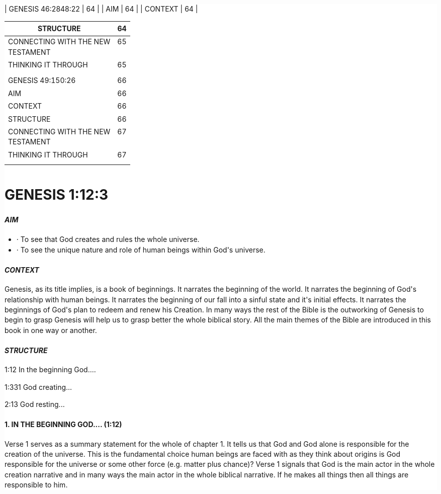 | GENESIS 46:28­48:22                      | 64 |
| AIM                                      | 64 |
| CONTEXT                                  | 64 |

| STRUCTURE<br>                            | 64 |
|------------------------------------------|----|
| CONNECTING WITH THE NEW<br>TESTAMENT<br> | 65 |
| THINKING IT THROUGH<br>                  | 65 |
|                                          |    |
| GENESIS 49:1­50:26                       | 66 |
| AIM                                      | 66 |
| CONTEXT                                  | 66 |
| STRUCTURE<br>                            | 66 |
| CONNECTING WITH THE NEW<br>TESTAMENT<br> | 67 |
| THINKING IT THROUGH<br>                  | 67 |
|                                          |    |

# **GENESIS 1:12:3**

#### *AIM*

- · To see that God creates and rules the whole universe.
- · To see the unique nature and role of human beings within God's universe.

#### *CONTEXT*

Genesis, as its title implies, is a book of beginnings. It narrates the beginning of the world. It narrates the beginning of God's relationship with human beings. It narrates the beginning of our fall into a sinful state and it's initial effects. It narrates the beginnings of God's plan to redeem and renew his Creation. In many ways the rest of the Bible is the outworking of Genesis to begin to grasp Genesis will help us to grasp better the whole biblical story. All the main themes of the Bible are introduced in this book in one way or another.

#### *STRUCTURE*

1:12 In the beginning God....

1:331 God creating...

2:13 God resting...

#### **1. IN THE BEGINNING GOD.... (1:12)**

Verse 1 serves as a summary statement for the whole of chapter 1. It tells us that God and God alone is responsible for the creation of the universe. This is the fundamental choice human beings are faced with as they think about origins is God responsible for the universe or some other force (e.g. matter plus chance)? Verse 1 signals that God is the main actor in the whole creation narrative and in many ways the main actor in the whole biblical narrative. If he makes all things then all things are responsible to him.
